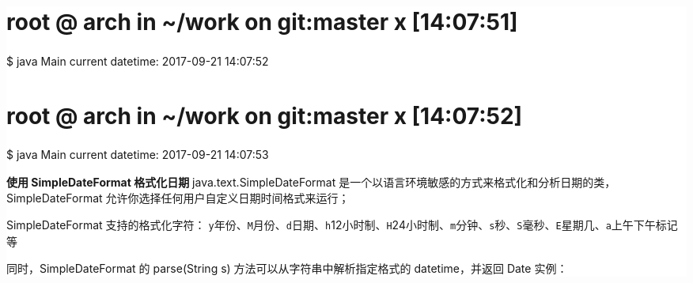 # root @ arch in ~/work on git:master x [14:07:51]
$ java Main
current datetime: 2017-09-21 14:07:52

# root @ arch in ~/work on git:master x [14:07:52]
$ java Main
current datetime: 2017-09-21 14:07:53
</script></code></pre>


**使用 SimpleDateFormat 格式化日期**
java.text.SimpleDateFormat 是一个以语言环境敏感的方式来格式化和分析日期的类，SimpleDateFormat 允许你选择任何用户自定义日期时间格式来运行；
<pre><code class="language-java line-numbers"><script type="text/plain">import java.util.Date;
import java.text.SimpleDateFormat;

public class Main {
    public static void main(String[] args) {
        SimpleDateFormat datef = new SimpleDateFormat("E yyyy-MM-dd hh:mm:ss a");
        System.out.println("current datetime: " + datef.format(new Date()));
    }
}
</script></code></pre>

<pre><code class="language-java line-numbers"><script type="text/plain"># root @ arch in ~/work on git:master x [14:15:59] C:1
$ javac Main.java

# root @ arch in ~/work on git:master x [14:16:01]
$ java Main
current datetime: Thu 2017-09-21 02:16:02 PM
</script></code></pre>



SimpleDateFormat 支持的格式化字符：
`y`年份、`M`月份、`d`日期、`h`12小时制、`H`24小时制、`m`分钟、`s`秒、`S`毫秒、`E`星期几、`a`上午下午标记等

同时，SimpleDateFormat 的 parse(String s) 方法可以从字符串中解析指定格式的 datetime，并返回 Date 实例：
<pre><code class="language-java line-numbers"><script type="text/plain">import java.util.Date;
import java.text.SimpleDateFormat;
import java.text.ParseException;

public class Main {
    public static void main(String[] args) {
        SimpleDateFormat datef = new SimpleDateFormat("yyyy-MM-dd");
        String input = args.length == 0 ? "1999-12-12" : args[0];
        try {
            System.out.println("datetime: " + datef.parse(input));
        } catch (ParseException e) {
            e.printStackTrace();
        }
    }
}
</script></code></pre>
